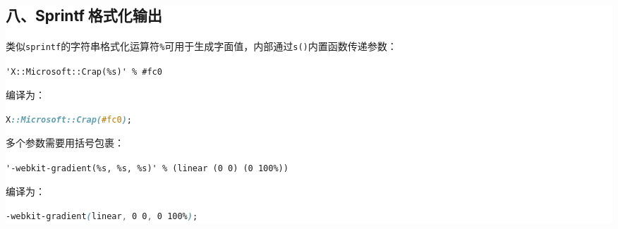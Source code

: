 ## 八、Sprintf 格式化输出

类似`sprintf`的字符串格式化运算符`%`可用于生成字面值，内部通过`s()`内置函数传递参数：

```styl
'X::Microsoft::Crap(%s)' % #fc0
```

编译为：

```css
X::Microsoft::Crap(#fc0);
```

多个参数需要用括号包裹：

```styl
'-webkit-gradient(%s, %s, %s)' % (linear (0 0) (0 100%))
```

编译为：

```css
-webkit-gradient(linear, 0 0, 0 100%);
```
